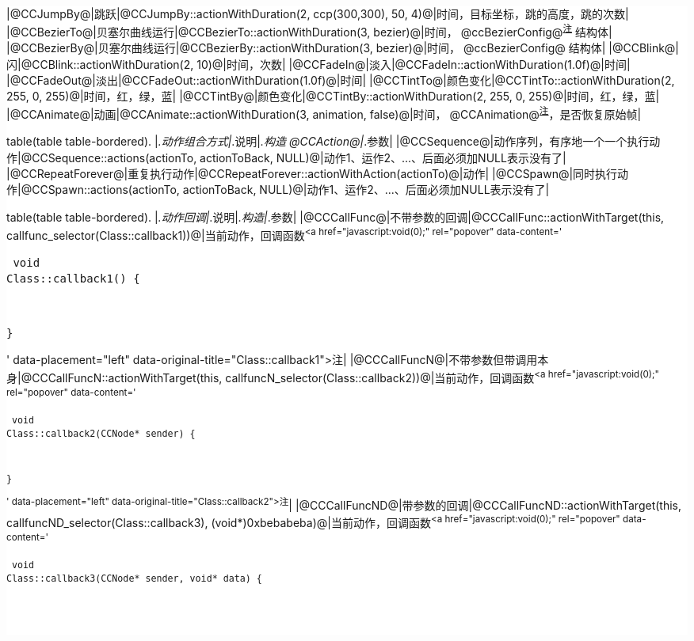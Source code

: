 |@CCJumpBy@|跳跃|@CCJumpBy::actionWithDuration(2, ccp(300,300), 50, 4)@|时间，目标坐标，跳的高度，跳的次数|
|@CCBezierTo@|贝塞尔曲线运行|@CCBezierTo::actionWithDuration(3, bezier)@|时间， @ccBezierConfig@<sup><a href="javascript:void(0);" rel="popover" data-content="<pre>ccBezierConfig bezier;
bezier.controlPoint_1 = ccp(0, s.height/2);
bezier.controlPoint_2 = ccp(300, -s.height/2);
bezier.endPosition = ccp(300,100);</pre>" data-original-title="ccBezierConfig">注</a></sup> 结构体|
|@CCBezierBy@|贝塞尔曲线运行|@CCBezierBy::actionWithDuration(3, bezier)@|时间， @ccBezierConfig@ 结构体|
|@CCBlink@|闪|@CCBlink::actionWithDuration(2, 10)@|时间，次数|
|@CCFadeIn@|淡入|@CCFadeIn::actionWithDuration(1.0f)@|时间|
|@CCFadeOut@|淡出|@CCFadeOut::actionWithDuration(1.0f)@|时间|
|@CCTintTo@|颜色变化|@CCTintTo::actionWithDuration(2, 255, 0, 255)@|时间，红，绿，蓝|
|@CCTintBy@|颜色变化|@CCTintBy::actionWithDuration(2, 255, 0, 255)@|时间，红，绿，蓝|
|@CCAnimate@|动画|@CCAnimate::actionWithDuration(3, animation, false)@|时间， @CCAnimation@<sup><a href="javascript:void(0);" rel="popover" data-content='<pre>CCAnimation* animation = CCAnimation::animation();
char frameName[100] = {0};
for(int i=1;i<15;i++) {
    sprintf(frameName, "Images/grossini_dance_%02d.png", i);
    animation->addFrameWithFileName(frameName);
}</pre>' data-original-title="CCAnimation">注</a></sup>，是否恢复原始帧|

table(table table-bordered).
|_.动作组合方式|_.说明|_.构造 @CCAction@|_.参数|
|@CCSequence@|动作序列，有序地一个一个执行动作|@CCSequence::actions(actionTo, actionToBack, NULL)@|动作1、运作2、...、后面必须加NULL表示没有了|
|@CCRepeatForever@|重复执行动作|@CCRepeatForever::actionWithAction(actionTo)@|动作|
|@CCSpawn@|同时执行动作|@CCSpawn::actions(actionTo, actionToBack, NULL)@|动作1、运作2、...、后面必须加NULL表示没有了|

table(table table-bordered).
|_.动作回调|_.说明|_.构造|_.参数|
|@CCCallFunc@|不带参数的回调|@CCCallFunc::actionWithTarget(this, callfunc_selector(Class::callback1))@|当前动作，回调函数<sup><a href="javascript:void(0);" rel="popover" data-content='<pre>
void Class::callback1()
{
    
}
</pre>' data-placement="left" data-original-title="Class::callback1">注</a></sup>|
|@CCCallFuncN@|不带参数但带调用本身|@CCCallFuncN::actionWithTarget(this, callfuncN_selector(Class::callback2))@|当前动作，回调函数<sup><a href="javascript:void(0);" rel="popover" data-content='<pre>
void Class::callback2(CCNode* sender)
{
    
}
</pre>' data-placement="left" data-original-title="Class::callback2">注</a></sup>|
|@CCCallFuncND@|带参数的回调|@CCCallFuncND::actionWithTarget(this, callfuncND_selector(Class::callback3), (void*)0xbebabeba)@|当前动作，回调函数<sup><a href="javascript:void(0);" rel="popover" data-content='<pre>
void Class::callback3(CCNode* sender, void* data)
{
    